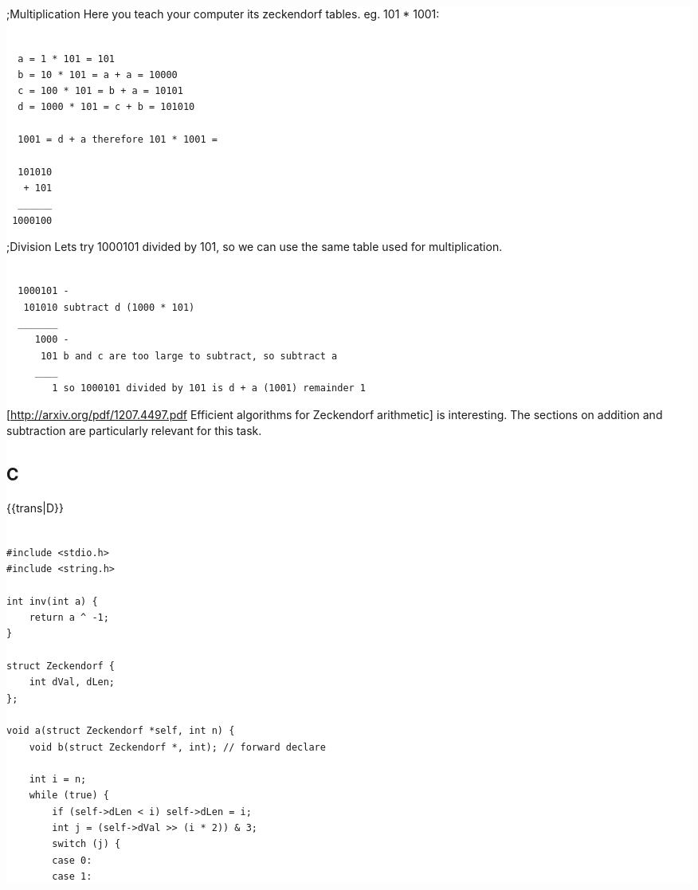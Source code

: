 
;Multiplication
Here you teach your computer its zeckendorf tables. eg. 101 * 1001:

```txt

  a = 1 * 101 = 101
  b = 10 * 101 = a + a = 10000
  c = 100 * 101 = b + a = 10101
  d = 1000 * 101 = c + b = 101010

  1001 = d + a therefore 101 * 1001 =
 
  101010
   + 101
  ______
 1000100

```


;Division
Lets try 1000101 divided by 101, so we can use the same table used for multiplication.

```txt

  1000101 -
   101010 subtract d (1000 * 101)
  _______
     1000 -
      101 b and c are too large to subtract, so subtract a
     ____
        1 so 1000101 divided by 101 is d + a (1001) remainder 1

```


[http://arxiv.org/pdf/1207.4497.pdf Efficient algorithms for Zeckendorf arithmetic] is interesting. The sections on addition and subtraction are particularly relevant for this task.


## C

{{trans|D}}

```c>#include <stdbool.h

#include <stdio.h>
#include <string.h>

int inv(int a) {
    return a ^ -1;
}

struct Zeckendorf {
    int dVal, dLen;
};

void a(struct Zeckendorf *self, int n) {
    void b(struct Zeckendorf *, int); // forward declare

    int i = n;
    while (true) {
        if (self->dLen < i) self->dLen = i;
        int j = (self->dVal >> (i * 2)) & 3;
        switch (j) {
        case 0:
        case 1:
```